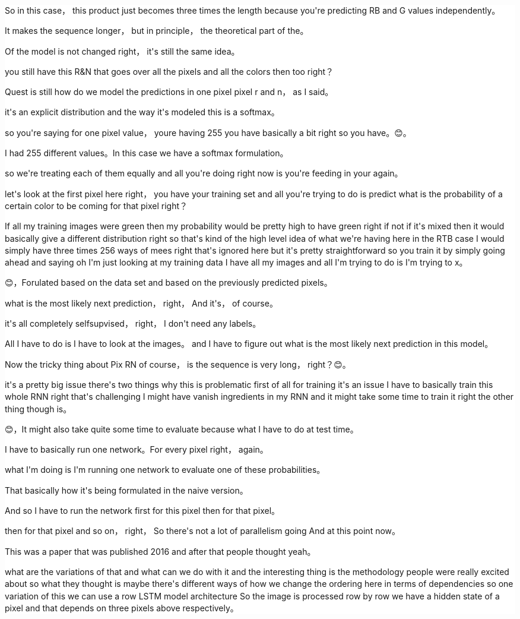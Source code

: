 So in this case， this product just becomes three times the length because you're predicting RB and G values independently。

It makes the sequence longer， but in principle， the theoretical part of the。

Of the model is not changed right， it's still the same idea。

 you still have this R&N that goes over all the pixels and all the colors then too right？

Quest is still how do we model the predictions in one pixel pixel r and n， as I said。

 it's an explicit distribution and the way it's modeled this is a softmax。

 so you're saying for one pixel value， youre having 255 you have basically a bit right so you have。😊。

I had 255 different values。In this case we have a softmax formulation。

 so we're treating each of them equally and all you're doing right now is you're feeding in your again。

 let's look at the first pixel here right， you have your training set and all you're trying to do is predict what is the probability of a certain color to be coming for that pixel right？

If all my training images were green then my probability would be pretty high to have green right if not if it's mixed then it would basically give a different distribution right so that's kind of the high level idea of what we're having here in the RTB case I would simply have three times 256 ways of mees right that's ignored here but it's pretty straightforward so you train it by simply going ahead and saying oh I'm just looking at my training data I have all my images and all I'm trying to do is I'm trying to x。

😊，Forulated based on the data set and based on the previously predicted pixels。

 what is the most likely next prediction， right， And it's， of course。

 it's all completely selfsupvised， right， I don't need any labels。

 All I have to do is I have to look at the images。 and I have to figure out what is the most likely next prediction in this model。

Now the tricky thing about Pix RN of course， is the sequence is very long， right？😊。

it's a pretty big issue there's two things why this is problematic first of all for training it's an issue I have to basically train this whole RNN right that's challenging I might have vanish ingredients in my RNN and it might take some time to train it right the other thing though is。

😊，It might also take quite some time to evaluate because what I have to do at test time。

 I have to basically run one network。For every pixel right， again。

 what I'm doing is I'm running one network to evaluate one of these probabilities。

That basically how it's being formulated in the naive version。

 And so I have to run the network first for this pixel then for that pixel。

 then for that pixel and so on， right， So there's not a lot of parallelism going And at this point now。

This was a paper that was published 2016 and after that people thought yeah。

 what are the variations of that and what can we do with it and the interesting thing is the methodology people were really excited about so what they thought is maybe there's different ways of how we change the ordering here in terms of dependencies so one variation of this we can use a row LSTM model architecture So the image is processed row by row we have a hidden state of a pixel and that depends on three pixels above respectively。
